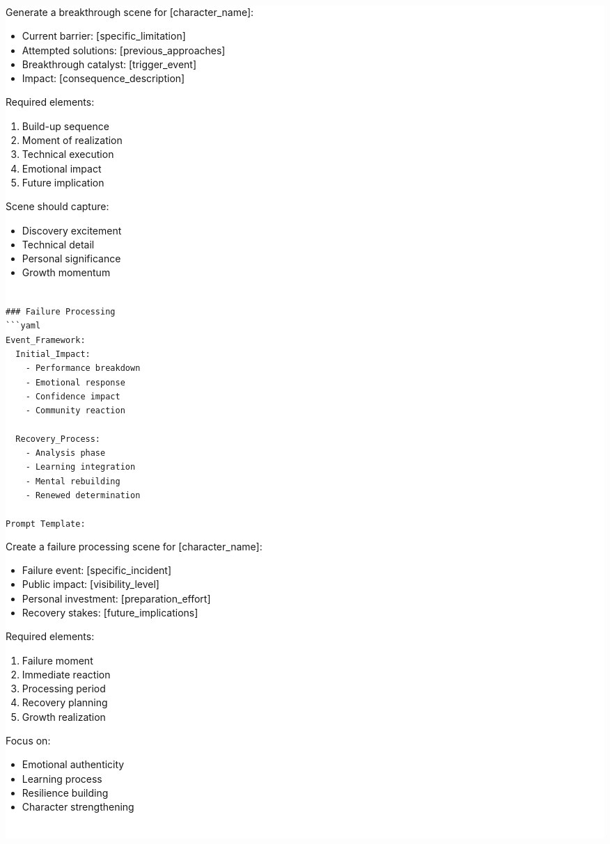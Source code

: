 Generate a breakthrough scene for [character_name]:
- Current barrier: [specific_limitation]
- Attempted solutions: [previous_approaches]
- Breakthrough catalyst: [trigger_event]
- Impact: [consequence_description]

Required elements:
1. Build-up sequence
2. Moment of realization
3. Technical execution
4. Emotional impact
5. Future implication

Scene should capture:
- Discovery excitement
- Technical detail
- Personal significance
- Growth momentum
```

### Failure Processing
```yaml
Event_Framework:
  Initial_Impact:
    - Performance breakdown
    - Emotional response
    - Confidence impact
    - Community reaction
  
  Recovery_Process:
    - Analysis phase
    - Learning integration
    - Mental rebuilding
    - Renewed determination

Prompt Template:
```
Create a failure processing scene for [character_name]:
- Failure event: [specific_incident]
- Public impact: [visibility_level]
- Personal investment: [preparation_effort]
- Recovery stakes: [future_implications]

Required elements:
1. Failure moment
2. Immediate reaction
3. Processing period
4. Recovery planning
5. Growth realization

Focus on:
- Emotional authenticity
- Learning process
- Resilience building
- Character strengthening
```


